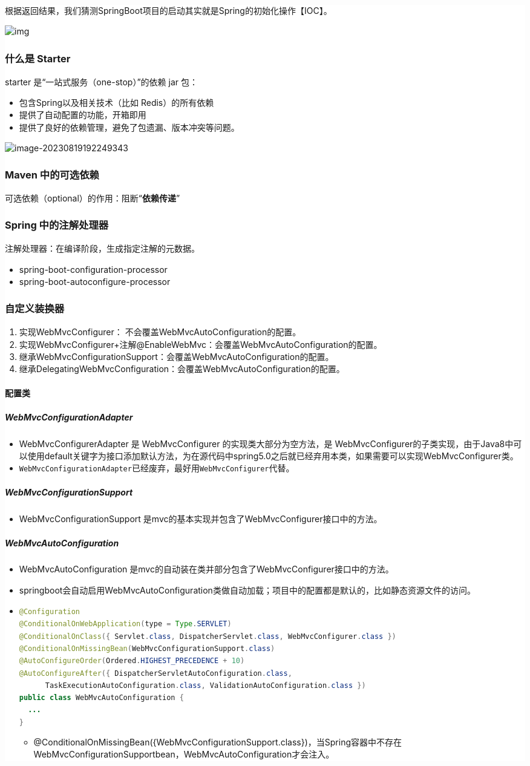 根据返回结果，我们猜测SpringBoot项目的启动其实就是Spring的初始化操作【IOC】。

![img](https://github.com/chou401/pic-md/raw/master/2597186-20220218232932423-556100027.png)



### 什么是 Starter

starter 是“一站式服务（one-stop）”的依赖 jar 包：

- 包含Spring以及相关技术（比如 Redis）的所有依赖
- 提供了自动配置的功能，开箱即用
- 提供了良好的依赖管理，避免了包遗漏、版本冲突等问题。

![image-20230819192249343](https://github.com/chou401/pic-md/raw/master/image-20230819192249343.png)

### Maven 中的可选依赖

可选依赖（optional）的作用：阻断“**依赖传递**”

### Spring 中的注解处理器

注解处理器：在编译阶段，生成指定注解的元数据。

- spring-boot-configuration-processor
- spring-boot-autoconfigure-processor

### 自定义装换器

1. 实现WebMvcConfigurer： 不会覆盖WebMvcAutoConfiguration的配置。
2. 实现WebMvcConfigurer+注解@EnableWebMvc：会覆盖WebMvcAutoConfiguration的配置。
3. 继承WebMvcConfigurationSupport：会覆盖WebMvcAutoConfiguration的配置。
4. 继承DelegatingWebMvcConfiguration：会覆盖WebMvcAutoConfiguration的配置。

#### 配置类

##### WebMvcConfigurationAdapter

- WebMvcConfigurerAdapter 是 WebMvcConfigurer 的实现类大部分为空方法，是 WebMvcConfigurer的子类实现，由于Java8中可以使用default关键字为接口添加默认方法，为在源代码中spring5.0之后就已经弃用本类，如果需要可以实现WebMvcConfigurer类。
- `WebMvcConfigurationAdapter`已经废弃，最好用`WebMvcConfigurer`代替。

##### WebMvcConfigurationSupport 

- WebMvcConfigurationSupport 是mvc的基本实现并包含了WebMvcConfigurer接口中的方法。

##### WebMvcAutoConfiguration

- WebMvcAutoConfiguration 是mvc的自动装在类并部分包含了WebMvcConfigurer接口中的方法。

- springboot会自动启用WebMvcAutoConfiguration类做自动加载；项目中的配置都是默认的，比如静态资源文件的访问。

- ```java
  @Configuration
  @ConditionalOnWebApplication(type = Type.SERVLET)
  @ConditionalOnClass({ Servlet.class, DispatcherServlet.class, WebMvcConfigurer.class })
  @ConditionalOnMissingBean(WebMvcConfigurationSupport.class)
  @AutoConfigureOrder(Ordered.HIGHEST_PRECEDENCE + 10)
  @AutoConfigureAfter({ DispatcherServletAutoConfiguration.class,
  		TaskExecutionAutoConfiguration.class, ValidationAutoConfiguration.class })
  public class WebMvcAutoConfiguration {
  	...
  }
  ```
  
  - @ConditionalOnMissingBean({WebMvcConfigurationSupport.class})，当Spring容器中不存在WebMvcConfigurationSupportbean，WebMvcAutoConfiguration才会注入。
  
  ```
